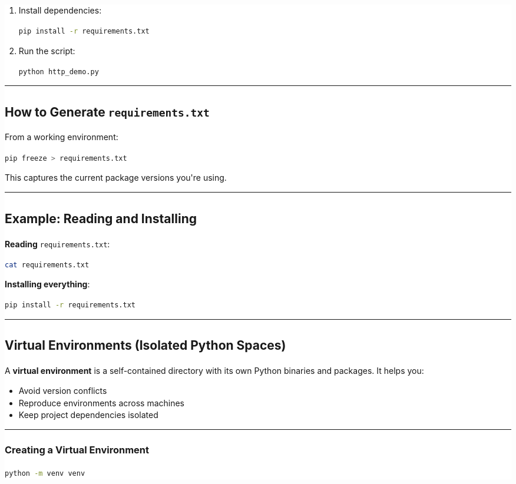 1. Install dependencies:

   ```bash
   pip install -r requirements.txt
   ```
2. Run the script:

   ```bash
   python http_demo.py
   ```

---

## How to Generate `requirements.txt`

From a working environment:

```bash
pip freeze > requirements.txt
```

This captures the current package versions you're using.

---

## Example: Reading and Installing

**Reading** `requirements.txt`:

```bash
cat requirements.txt
```

**Installing everything**:

```bash
pip install -r requirements.txt
```

---

## Virtual Environments (Isolated Python Spaces)

A **virtual environment** is a self-contained directory with its own Python binaries and packages. It helps you:

* Avoid version conflicts
* Reproduce environments across machines
* Keep project dependencies isolated

---

### Creating a Virtual Environment

```bash
python -m venv venv
```
